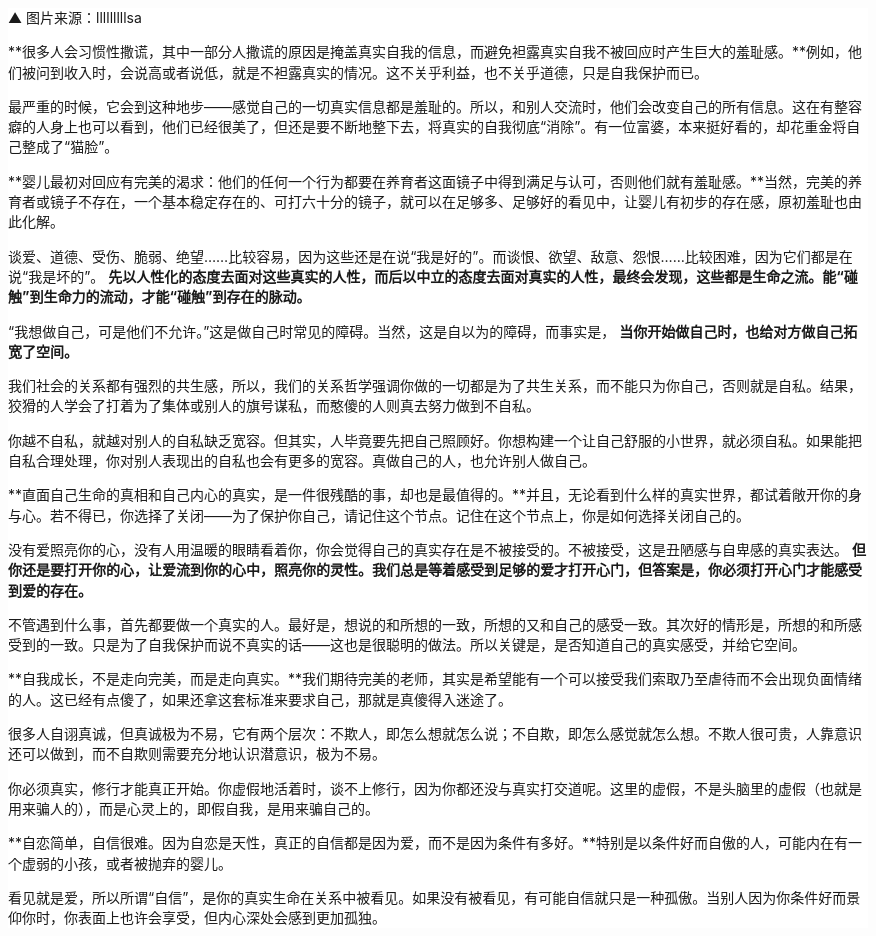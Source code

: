 ▲ 图片来源：lllllllllsa

**很多人会习惯性撒谎，其中一部分人撒谎的原因是掩盖真实自我的信息，而避免袒露真实自我不被回应时产生巨大的羞耻感。**例如，他们被问到收入时，会说高或者说低，就是不袒露真实的情况。这不关乎利益，也不关乎道德，只是自我保护而已。

最严重的时候，它会到这种地步——感觉自己的一切真实信息都是羞耻的。所以，和别人交流时，他们会改变自己的所有信息。这在有整容癖的人身上也可以看到，他们已经很美了，但还是要不断地整下去，将真实的自我彻底“消除”。有一位富婆，本来挺好看的，却花重金将自己整成了“猫脸”。

**婴儿最初对回应有完美的渴求：他们的任何一个行为都要在养育者这面镜子中得到满足与认可，否则他们就有羞耻感。**当然，完美的养育者或镜子不存在，一个基本稳定存在的、可打六十分的镜子，就可以在足够多、足够好的看见中，让婴儿有初步的存在感，原初羞耻也由此化解。

谈爱、道德、受伤、脆弱、绝望……比较容易，因为这些还是在说“我是好的”。而谈恨、欲望、敌意、怨恨……比较困难，因为它们都是在说“我是坏的”。 **先以人性化的态度去面对这些真实的人性，而后以中立的态度去面对真实的人性，最终会发现，这些都是生命之流。能“碰触”到生命力的流动，才能“碰触”到存在的脉动。**

“我想做自己，可是他们不允许。”这是做自己时常见的障碍。当然，这是自以为的障碍，而事实是， **当你开始做自己时，也给对方做自己拓宽了空间。**

我们社会的关系都有强烈的共生感，所以，我们的关系哲学强调你做的一切都是为了共生关系，而不能只为你自己，否则就是自私。结果，狡猾的人学会了打着为了集体或别人的旗号谋私，而憨傻的人则真去努力做到不自私。

你越不自私，就越对别人的自私缺乏宽容。但其实，人毕竟要先把自己照顾好。你想构建一个让自己舒服的小世界，就必须自私。如果能把自私合理处理，你对别人表现出的自私也会有更多的宽容。真做自己的人，也允许别人做自己。

**直面自己生命的真相和自己内心的真实，是一件很残酷的事，却也是最值得的。**并且，无论看到什么样的真实世界，都试着敞开你的身与心。若不得已，你选择了关闭——为了保护你自己，请记住这个节点。记住在这个节点上，你是如何选择关闭自己的。

没有爱照亮你的心，没有人用温暖的眼睛看着你，你会觉得自己的真实存在是不被接受的。不被接受，这是丑陋感与自卑感的真实表达。 **但你还是要打开你的心，让爱流到你的心中，照亮你的灵性。我们总是等着感受到足够的爱才打开心门，但答案是，你必须打开心门才能感受到爱的存在。**

不管遇到什么事，首先都要做一个真实的人。最好是，想说的和所想的一致，所想的又和自己的感受一致。其次好的情形是，所想的和所感受到的一致。只是为了自我保护而说不真实的话——这也是很聪明的做法。所以关键是，是否知道自己的真实感受，并给它空间。

**自我成长，不是走向完美，而是走向真实。**我们期待完美的老师，其实是希望能有一个可以接受我们索取乃至虐待而不会出现负面情绪的人。这已经有点傻了，如果还拿这套标准来要求自己，那就是真傻得入迷途了。

很多人自诩真诚，但真诚极为不易，它有两个层次：不欺人，即怎么想就怎么说；不自欺，即怎么感觉就怎么想。不欺人很可贵，人靠意识还可以做到，而不自欺则需要充分地认识潜意识，极为不易。

你必须真实，修行才能真正开始。你虚假地活着时，谈不上修行，因为你都还没与真实打交道呢。这里的虚假，不是头脑里的虚假（也就是用来骗人的），而是心灵上的，即假自我，是用来骗自己的。

**自恋简单，自信很难。因为自恋是天性，真正的自信都是因为爱，而不是因为条件有多好。**特别是以条件好而自傲的人，可能内在有一个虚弱的小孩，或者被抛弃的婴儿。

看见就是爱，所以所谓“自信”，是你的真实生命在关系中被看见。如果没有被看见，有可能自信就只是一种孤傲。当别人因为你条件好而景仰你时，你表面上也许会享受，但内心深处会感到更加孤独。
